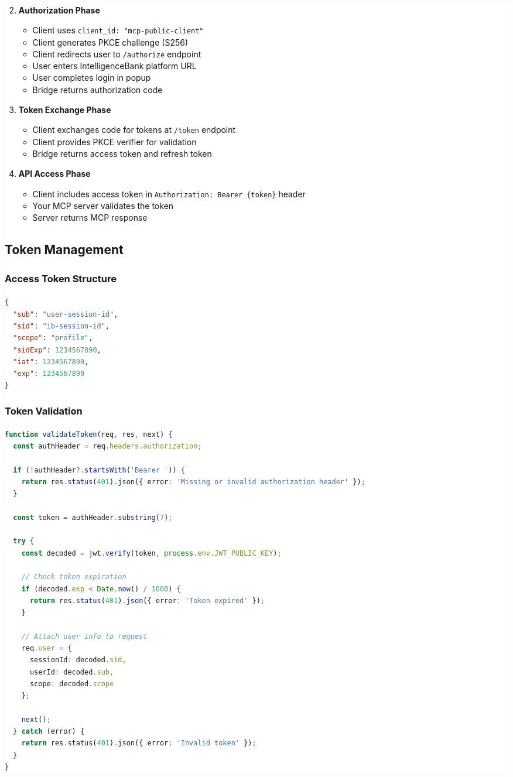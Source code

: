 2. **Authorization Phase**
   - Client uses `client_id: "mcp-public-client"`
   - Client generates PKCE challenge (S256)
   - Client redirects user to `/authorize` endpoint
   - User enters IntelligenceBank platform URL
   - User completes login in popup
   - Bridge returns authorization code

3. **Token Exchange Phase**
   - Client exchanges code for tokens at `/token` endpoint
   - Client provides PKCE verifier for validation
   - Bridge returns access token and refresh token

4. **API Access Phase**
   - Client includes access token in `Authorization: Bearer {token}` header
   - Your MCP server validates the token
   - Server returns MCP response

## Token Management

### Access Token Structure

```json
{
  "sub": "user-session-id",
  "sid": "ib-session-id",
  "scope": "profile",
  "sidExp": 1234567890,
  "iat": 1234567890,
  "exp": 1234567890
}
```

### Token Validation

```typescript
function validateToken(req, res, next) {
  const authHeader = req.headers.authorization;
  
  if (!authHeader?.startsWith('Bearer ')) {
    return res.status(401).json({ error: 'Missing or invalid authorization header' });
  }
  
  const token = authHeader.substring(7);
  
  try {
    const decoded = jwt.verify(token, process.env.JWT_PUBLIC_KEY);
    
    // Check token expiration
    if (decoded.exp < Date.now() / 1000) {
      return res.status(401).json({ error: 'Token expired' });
    }
    
    // Attach user info to request
    req.user = {
      sessionId: decoded.sid,
      userId: decoded.sub,
      scope: decoded.scope
    };
    
    next();
  } catch (error) {
    return res.status(401).json({ error: 'Invalid token' });
  }
}
```